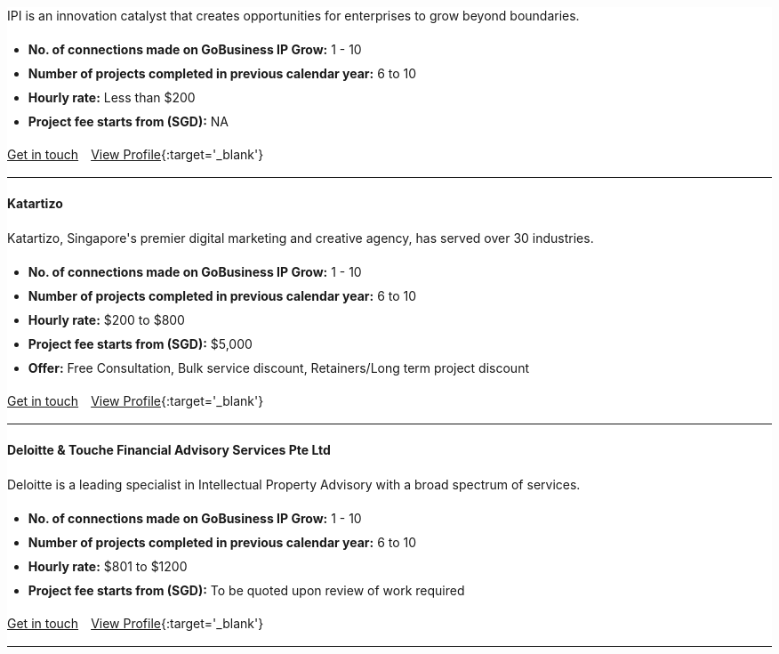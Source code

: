 IPI is an innovation catalyst that creates opportunities for enterprises to grow beyond boundaries.

<ul>
<li style='line-height: 27px; margin: 0px 0px !important'><b>No. of connections made on GoBusiness IP Grow:</b> 1 - 10</li>
<li style='line-height: 27px; margin: 0px 0px !important'><b>Number of projects completed in previous calendar year:</b> 6 to 10</li>
<li style='line-height: 27px; margin: 0px 0px !important'><b>Hourly rate:</b> Less than $200</li>
<li style='line-height: 27px; margin: 0px 0px !important'><b>Project fee starts from (SGD):</b> NA</li>
</ul>

<a class='btn' href='https://form.gov.sg/64e30a9cc98c410011d5a366' target='_blank' rel='noopener'>Get in touch</a>&emsp;[View Profile](/intellectual-property/ip-grow/ipi/){:target='_blank'}

---

#### Katartizo  

Katartizo, Singapore's premier digital marketing and creative agency, has served over 30 industries.

<ul>
<li style='line-height: 27px; margin: 0px 0px !important'><b>No. of connections made on GoBusiness IP Grow:</b> 1 - 10</li>
<li style='line-height: 27px; margin: 0px 0px !important'><b>Number of projects completed in previous calendar year:</b> 6 to 10</li>
<li style='line-height: 27px; margin: 0px 0px !important'><b>Hourly rate:</b> $200 to $800</li>
<li style='line-height: 27px; margin: 0px 0px !important'><b>Project fee starts from (SGD):</b> $5,000</li>
<li style='line-height: 27px; margin: 0px 0px !important'><b>Offer:</b> Free Consultation, Bulk service discount, Retainers/Long term project discount</li>
</ul>

<a class='btn' href='https://form.gov.sg/64fad3758b89590011503dec' target='_blank' rel='noopener'>Get in touch</a>&emsp;[View Profile](/intellectual-property/ip-grow/katartizo/){:target='_blank'}

---

#### Deloitte & Touche Financial Advisory Services Pte Ltd

Deloitte is a leading specialist in Intellectual Property Advisory with a broad spectrum of services.

<ul>
<li style='line-height: 27px; margin: 0px 0px !important'><b>No. of connections made on GoBusiness IP Grow:</b> 1 - 10</li>
<li style='line-height: 27px; margin: 0px 0px !important'><b>Number of projects completed in previous calendar year:</b> 6 to 10</li>
<li style='line-height: 27px; margin: 0px 0px !important'><b>Hourly rate:</b> $801 to $1200</li>
<li style='line-height: 27px; margin: 0px 0px !important'><b>Project fee starts from (SGD):</b> To be quoted upon review of work required</li>
</ul>

<a class='btn' href='https://form.gov.sg/6565ab82991ea30012d09901' target='_blank' rel='noopener'>Get in touch</a>&emsp;[View Profile](/intellectual-property/ip-grow/deloitte-touche-financial-advisory-services-pte-ltd/){:target='_blank'}

---